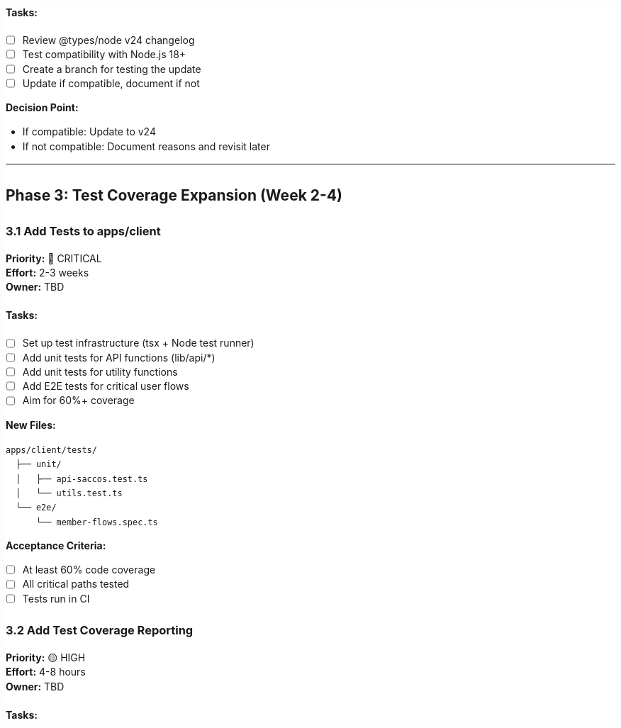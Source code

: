 #### Tasks:

- [ ] Review @types/node v24 changelog
- [ ] Test compatibility with Node.js 18+
- [ ] Create a branch for testing the update
- [ ] Update if compatible, document if not

**Decision Point:**

- If compatible: Update to v24
- If not compatible: Document reasons and revisit later

---

## Phase 3: Test Coverage Expansion (Week 2-4)

### 3.1 Add Tests to apps/client

**Priority:** 🔴 CRITICAL  
**Effort:** 2-3 weeks  
**Owner:** TBD

#### Tasks:

- [ ] Set up test infrastructure (tsx + Node test runner)
- [ ] Add unit tests for API functions (lib/api/\*)
- [ ] Add unit tests for utility functions
- [ ] Add E2E tests for critical user flows
- [ ] Aim for 60%+ coverage

**New Files:**

```
apps/client/tests/
  ├── unit/
  │   ├── api-saccos.test.ts
  │   └── utils.test.ts
  └── e2e/
      └── member-flows.spec.ts
```

**Acceptance Criteria:**

- [ ] At least 60% code coverage
- [ ] All critical paths tested
- [ ] Tests run in CI

### 3.2 Add Test Coverage Reporting

**Priority:** 🟡 HIGH  
**Effort:** 4-8 hours  
**Owner:** TBD

#### Tasks:
